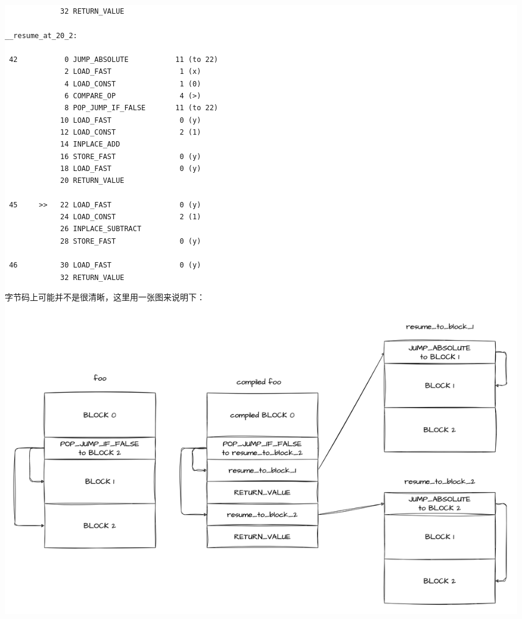 ```text
             32 RETURN_VALUE

__resume_at_20_2:

 42           0 JUMP_ABSOLUTE           11 (to 22)
              2 LOAD_FAST                1 (x)
              4 LOAD_CONST               1 (0)
              6 COMPARE_OP               4 (>)
              8 POP_JUMP_IF_FALSE       11 (to 22)
             10 LOAD_FAST                0 (y)
             12 LOAD_CONST               2 (1)
             14 INPLACE_ADD
             16 STORE_FAST               0 (y)
             18 LOAD_FAST                0 (y)
             20 RETURN_VALUE

 45     >>   22 LOAD_FAST                0 (y)
             24 LOAD_CONST               2 (1)
             26 INPLACE_SUBTRACT
             28 STORE_FAST               0 (y)

 46          30 LOAD_FAST                0 (y)
             32 RETURN_VALUE

```

字节码上可能并不是很清晰，这里用一张图来说明下：

![Dynamo Resume](../../assets/img/decomposing-torch-dynamo/dynamo-resume.drawio.png)
